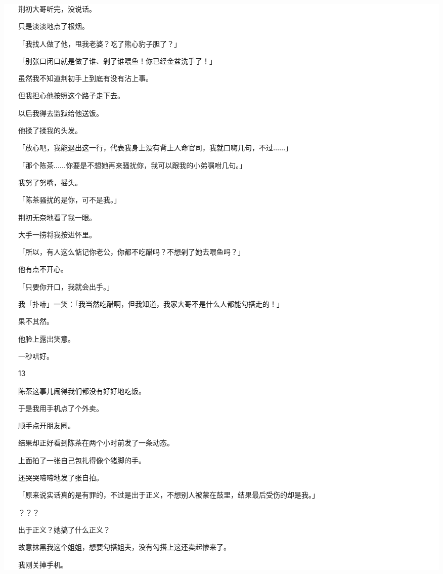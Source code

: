 &emsp;&emsp;荆初大哥听完，没说话。  
  
&emsp;&emsp;只是淡淡地点了根烟。  
  
&emsp;&emsp;「我找人做了他，甩我老婆？吃了熊心豹子胆了？」  
  
&emsp;&emsp;「别张口闭口就是做了谁、剁了谁喂鱼！你已经金盆洗手了！」  
  
&emsp;&emsp;虽然我不知道荆初手上到底有没有沾上事。  
  
&emsp;&emsp;但我担心他按照这个路子走下去。  
  
&emsp;&emsp;以后我得去监狱给他送饭。  
  
&emsp;&emsp;他揉了揉我的头发。  
  
&emsp;&emsp;「放心吧，我能退出这一行，代表我身上没有背上人命官司，我就口嗨几句，不过……」  
  
&emsp;&emsp;「那个陈茶……你要是不想她再来骚扰你，我可以跟我的小弟嘱咐几句。」  
  
&emsp;&emsp;我努了努嘴，摇头。  
  
&emsp;&emsp;「陈茶骚扰的是你，可不是我。」  
  
&emsp;&emsp;荆初无奈地看了我一眼。  
  
&emsp;&emsp;大手一捞将我按进怀里。  
  
&emsp;&emsp;「所以，有人这么惦记你老公，你都不吃醋吗？不想剁了她去喂鱼吗？」  
  
&emsp;&emsp;他有点不开心。  
  
&emsp;&emsp;「只要你开口，我就会出手。」  
  
&emsp;&emsp;我「扑哧」一笑：「我当然吃醋啊，但我知道，我家大哥不是什么人都能勾搭走的！」  
  
&emsp;&emsp;果不其然。  
  
&emsp;&emsp;他脸上露出笑意。  
  
&emsp;&emsp;一秒哄好。  
  
&emsp;&emsp;13  
  
&emsp;&emsp;陈茶这事儿闹得我们都没有好好地吃饭。  
  
&emsp;&emsp;于是我用手机点了个外卖。  
  
&emsp;&emsp;顺手点开朋友圈。  
  
&emsp;&emsp;结果却正好看到陈茶在两个小时前发了一条动态。  
  
&emsp;&emsp;上面拍了一张自己包扎得像个猪脚的手。  
  
&emsp;&emsp;还哭哭啼啼地发了张自拍。  
  
&emsp;&emsp;「原来说实话真的是有罪的，不过是出于正义，不想别人被蒙在鼓里，结果最后受伤的却是我。」  
  
&emsp;&emsp;？？？  
  
&emsp;&emsp;出于正义？她搞了什么正义？  
  
&emsp;&emsp;故意抹黑我这个姐姐，想要勾搭姐夫，没有勾搭上这还卖起惨来了。  
  
&emsp;&emsp;我刚关掉手机。  
  